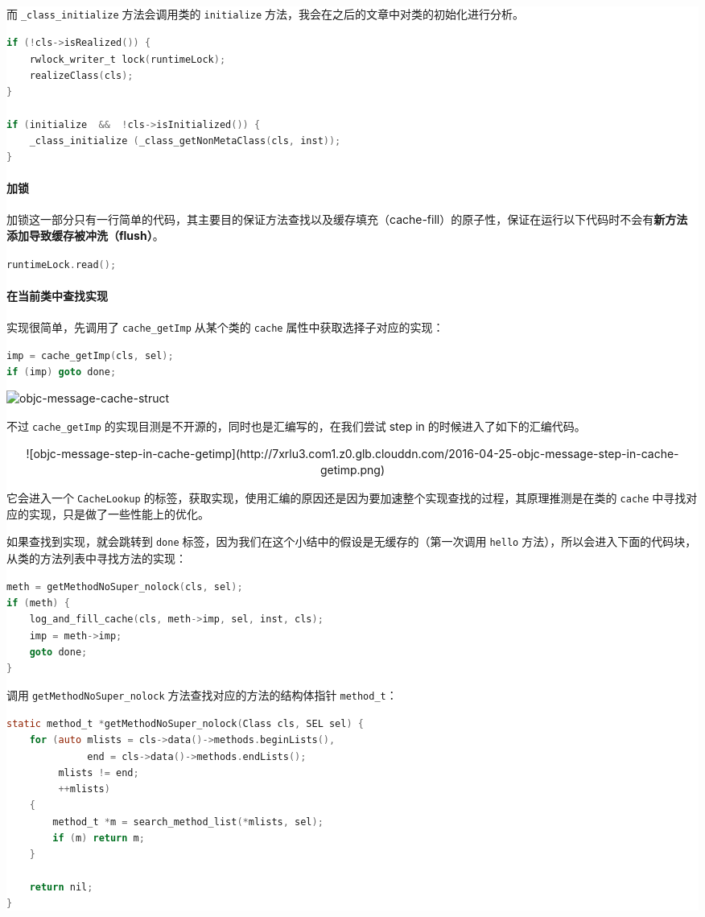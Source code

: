 而 `_class_initialize` 方法会调用类的 `initialize` 方法，我会在之后的文章中对类的初始化进行分析。

~~~objectivec
if (!cls->isRealized()) {
    rwlock_writer_t lock(runtimeLock);
    realizeClass(cls);
}

if (initialize  &&  !cls->isInitialized()) {
    _class_initialize (_class_getNonMetaClass(cls, inst));
}
~~~

#### 加锁

加锁这一部分只有一行简单的代码，其主要目的保证方法查找以及缓存填充（cache-fill）的原子性，保证在运行以下代码时不会有**新方法添加导致缓存被冲洗（flush）**。

~~~objectivec
runtimeLock.read();
~~~

#### 在当前类中查找实现

实现很简单，先调用了 `cache_getImp` 从某个类的 `cache` 属性中获取选择子对应的实现：

~~~objectivec
imp = cache_getImp(cls, sel);
if (imp) goto done;
~~~

![objc-message-cache-struct](http://7xrlu3.com1.z0.glb.clouddn.com/2016-04-25-objc-message-cache-struct.png)

不过 `cache_getImp` 的实现目测是不开源的，同时也是汇编写的，在我们尝试 step in 的时候进入了如下的汇编代码。

<p align='center'>
![objc-message-step-in-cache-getimp](http://7xrlu3.com1.z0.glb.clouddn.com/2016-04-25-objc-message-step-in-cache-getimp.png)

它会进入一个 `CacheLookup` 的标签，获取实现，使用汇编的原因还是因为要加速整个实现查找的过程，其原理推测是在类的 `cache` 中寻找对应的实现，只是做了一些性能上的优化。

如果查找到实现，就会跳转到 `done` 标签，因为我们在这个小结中的假设是无缓存的（第一次调用 `hello` 方法），所以会进入下面的代码块，从类的方法列表中寻找方法的实现：

~~~objectivec
meth = getMethodNoSuper_nolock(cls, sel);
if (meth) {
    log_and_fill_cache(cls, meth->imp, sel, inst, cls);
    imp = meth->imp;
    goto done;
}
~~~

调用 `getMethodNoSuper_nolock` 方法查找对应的方法的结构体指针 `method_t`：

~~~objectivec
static method_t *getMethodNoSuper_nolock(Class cls, SEL sel) {
    for (auto mlists = cls->data()->methods.beginLists(),
              end = cls->data()->methods.endLists();
         mlists != end;
         ++mlists)
    {
        method_t *m = search_method_list(*mlists, sel);
        if (m) return m;
    }

    return nil;
}
~~~
